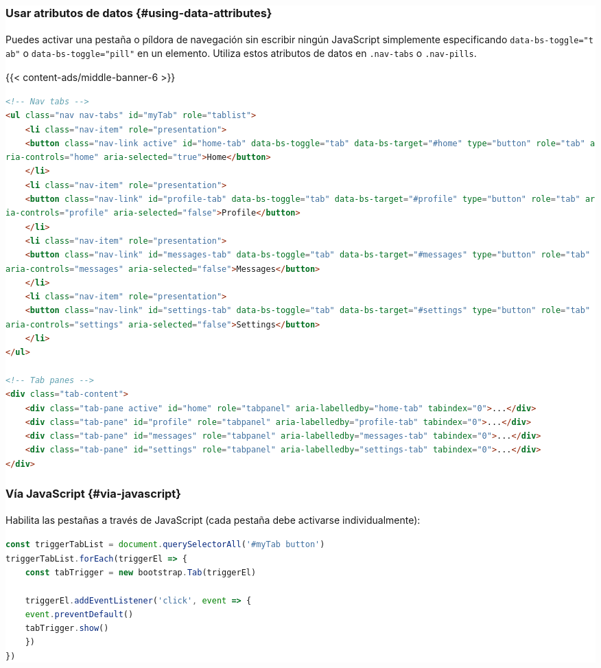### Usar atributos de datos {#using-data-attributes}

Puedes activar una pestaña o píldora de navegación sin escribir ningún JavaScript simplemente especificando `data-bs-toggle="tab"` o `data-bs-toggle="pill"` en un elemento. Utiliza estos atributos de datos en `.nav-tabs` o `.nav-pills`.

{{< content-ads/middle-banner-6 >}}

```html {filename="HTML"}
<!-- Nav tabs -->
<ul class="nav nav-tabs" id="myTab" role="tablist">
    <li class="nav-item" role="presentation">
    <button class="nav-link active" id="home-tab" data-bs-toggle="tab" data-bs-target="#home" type="button" role="tab" aria-controls="home" aria-selected="true">Home</button>
    </li>
    <li class="nav-item" role="presentation">
    <button class="nav-link" id="profile-tab" data-bs-toggle="tab" data-bs-target="#profile" type="button" role="tab" aria-controls="profile" aria-selected="false">Profile</button>
    </li>
    <li class="nav-item" role="presentation">
    <button class="nav-link" id="messages-tab" data-bs-toggle="tab" data-bs-target="#messages" type="button" role="tab" aria-controls="messages" aria-selected="false">Messages</button>
    </li>
    <li class="nav-item" role="presentation">
    <button class="nav-link" id="settings-tab" data-bs-toggle="tab" data-bs-target="#settings" type="button" role="tab" aria-controls="settings" aria-selected="false">Settings</button>
    </li>
</ul>

<!-- Tab panes -->
<div class="tab-content">
    <div class="tab-pane active" id="home" role="tabpanel" aria-labelledby="home-tab" tabindex="0">...</div>
    <div class="tab-pane" id="profile" role="tabpanel" aria-labelledby="profile-tab" tabindex="0">...</div>
    <div class="tab-pane" id="messages" role="tabpanel" aria-labelledby="messages-tab" tabindex="0">...</div>
    <div class="tab-pane" id="settings" role="tabpanel" aria-labelledby="settings-tab" tabindex="0">...</div>
</div>
```

### Vía JavaScript {#via-javascript}

Habilita las pestañas a través de JavaScript (cada pestaña debe activarse individualmente):

```javascript {filename="JavaScript"}
const triggerTabList = document.querySelectorAll('#myTab button')
triggerTabList.forEach(triggerEl => {
    const tabTrigger = new bootstrap.Tab(triggerEl)

    triggerEl.addEventListener('click', event => {
    event.preventDefault()
    tabTrigger.show()
    })
})
```
